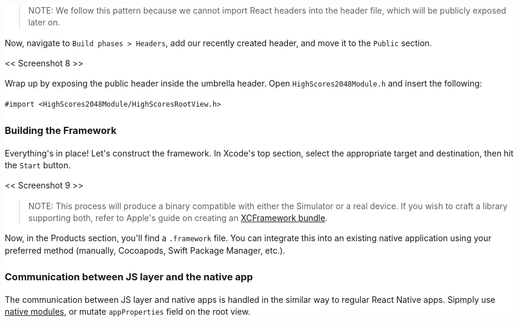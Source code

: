 
> NOTE: We follow this pattern because we cannot import React headers into the header file, which will be publicly exposed later on.

Now, navigate to `Build phases > Headers`, add our recently created header, and move it to the `Public` section.

<< Screenshot 8 >>

Wrap up by exposing the public header inside the umbrella header. Open `HighScores2048Module.h` and insert the following:

```objc
#import <HighScores2048Module/HighScoresRootView.h>
```

### Building the Framework

Everything's in place! Let's construct the framework. In Xcode's top section, select the appropriate target and destination, then hit the `Start` button.

<< Screenshot 9 >>

> NOTE: This process will produce a binary compatible with either the Simulator or a real device. If you wish to craft a library supporting both, refer to Apple's guide on creating an [XCFramework bundle](https://developer.apple.com/documentation/xcode/creating-a-multi-platform-binary-framework-bundle).

Now, in the Products section, you'll find a `.framework` file. You can integrate this into an existing native application using your preferred method (manually, Cocoapods, Swift Package Manager, etc.).

### Communication between JS layer and the native app

The communication between JS layer and native apps is handled in the similar way to regular React Native apps. Sipmply use [native modules](https://reactnative.dev/docs/native-modules-ios), or mutate `appProperties` field on the root view.

